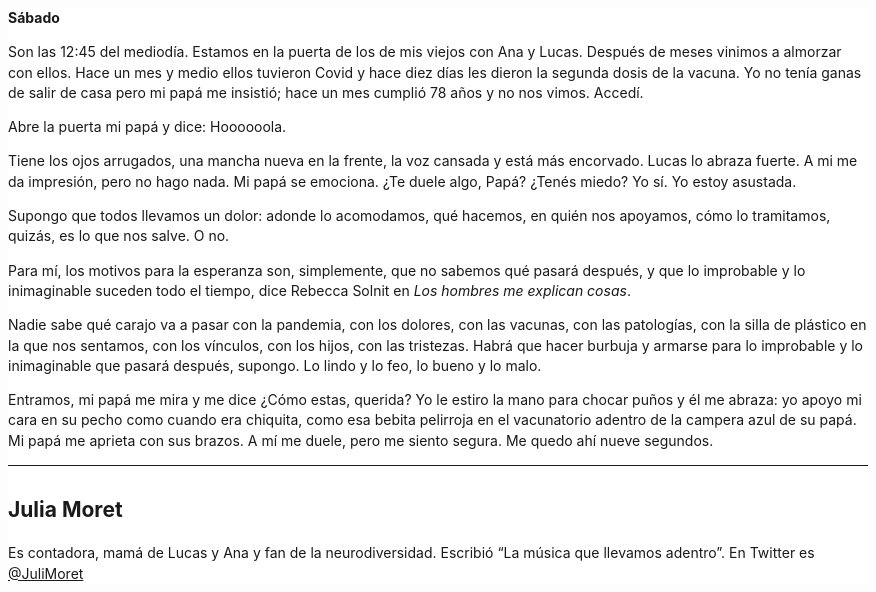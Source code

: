 **Sábado** 

Son las 12:45
del mediodía. Estamos en la puerta de los de mis viejos con Ana y Lucas. Después
de meses vinimos a almorzar con ellos. Hace un mes y medio ellos tuvieron Covid
y hace diez días les dieron la segunda dosis de la vacuna. Yo no tenía ganas de
salir de casa pero mi papá me insistió; hace un mes cumplió 78 años y no nos
vimos. Accedí. 

Abre la puerta
mi papá y dice: Hoooooola. 

Tiene los ojos
arrugados, una mancha nueva en la frente, la voz cansada y está más encorvado.
Lucas lo abraza fuerte. A mi me da impresión, pero no hago nada. Mi papá se
emociona. ¿Te duele algo, Papá? ¿Tenés miedo? Yo sí.
Yo estoy asustada. 

Supongo que todos llevamos un dolor: adonde lo acomodamos, qué
hacemos, en quién nos apoyamos, cómo lo tramitamos, quizás,
es lo que nos salve. O no. 

Para mí, los motivos para la esperanza son, simplemente, que
no sabemos qué pasará después, y que lo improbable y lo inimaginable suceden
todo el tiempo, dice Rebecca Solnit en *Los hombres me explican cosas*. 

Nadie sabe qué carajo va a pasar con la
pandemia, con los dolores, con las vacunas, con las patologías, con la silla de
plástico en la que nos sentamos, con los vínculos, con los hijos, con las
tristezas. Habrá que hacer burbuja y armarse para lo improbable y lo
inimaginable que pasará después, supongo. Lo lindo y lo feo, lo bueno y lo malo.

Entramos, mi
papá me mira y me dice ¿Cómo estas, querida? Yo le estiro la mano para chocar
puños y él me abraza: yo apoyo mi cara en su pecho como cuando era chiquita,
como esa bebita pelirroja en el vacunatorio adentro de la campera azul de su
papá. Mi papá me aprieta con sus brazos. A mí me duele, pero me siento segura.
Me quedo ahí nueve segundos.



---

Julia Moret
-----------

 Es contadora, mamá de Lucas y Ana y fan de la neurodiversidad. Escribió “La música que llevamos adentro”. En Twitter es [@JuliMoret](https://twitter.com/JuliMoret) 

